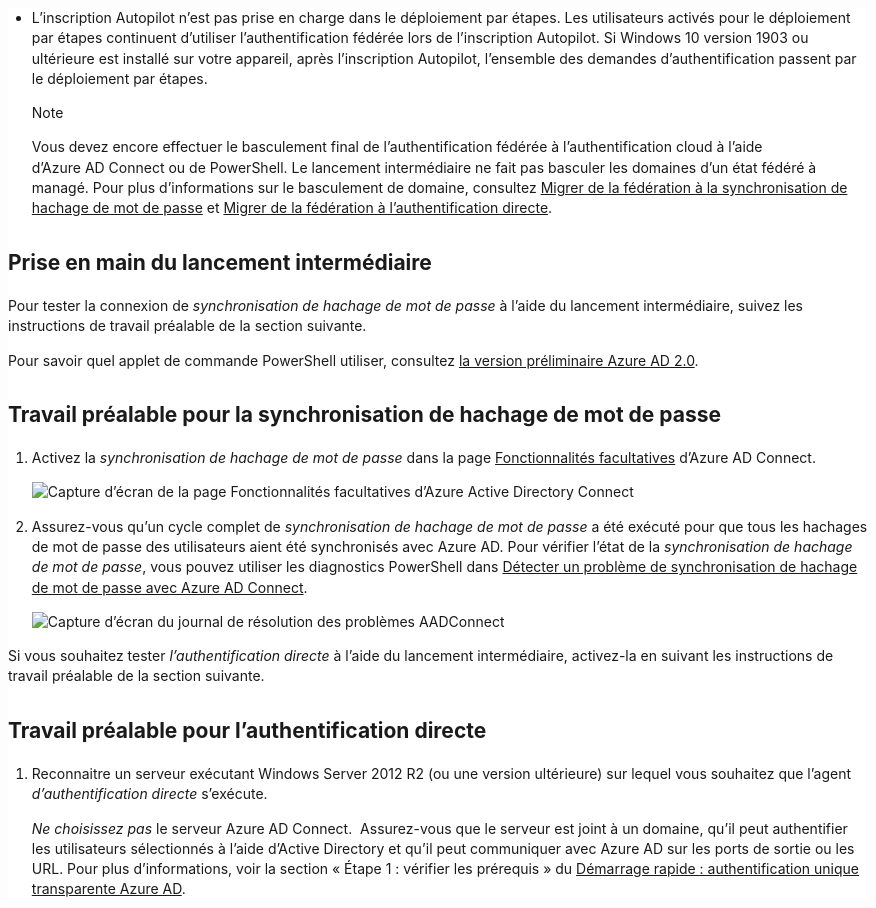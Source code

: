 - L’inscription Autopilot n’est pas prise en charge dans le déploiement par étapes. Les utilisateurs activés pour le déploiement par étapes continuent d’utiliser l’authentification fédérée lors de l’inscription Autopilot. Si Windows 10 version 1903 ou ultérieure est installé sur votre appareil, après l’inscription Autopilot, l’ensemble des demandes d’authentification passent par le déploiement par étapes. 

  >[!NOTE]
  >Vous devez encore effectuer le basculement final de l’authentification fédérée à l’authentification cloud à l’aide d’Azure AD Connect ou de PowerShell. Le lancement intermédiaire ne fait pas basculer les domaines d’un état fédéré à managé.  Pour plus d’informations sur le basculement de domaine, consultez [Migrer de la fédération à la synchronisation de hachage de mot de passe](./migrate-from-federation-to-cloud-authentication.md) et [Migrer de la fédération à l’authentification directe](./migrate-from-federation-to-cloud-authentication.md).
  
## <a name="get-started-with-staged-rollout"></a>Prise en main du lancement intermédiaire

Pour tester la connexion de *synchronisation de hachage de mot de passe* à l’aide du lancement intermédiaire, suivez les instructions de travail préalable de la section suivante.

Pour savoir quel applet de commande PowerShell utiliser, consultez [la version préliminaire Azure AD 2.0](/powershell/module/azuread/?view=azureadps-2.0-preview&preserve-view=true#staged_rollout).

## <a name="pre-work-for-password-hash-sync"></a>Travail préalable pour la synchronisation de hachage de mot de passe

1. Activez la *synchronisation de hachage de mot de passe* dans la page [Fonctionnalités facultatives](how-to-connect-install-custom.md#optional-features) d’Azure AD Connect. 

   ![Capture d’écran de la page Fonctionnalités facultatives d’Azure Active Directory Connect](media/how-to-connect-staged-rollout/staged-1.png)

1. Assurez-vous qu’un cycle complet de *synchronisation de hachage de mot de passe* a été exécuté pour que tous les hachages de mot de passe des utilisateurs aient été synchronisés avec Azure AD. Pour vérifier l’état de la *synchronisation de hachage de mot de passe*, vous pouvez utiliser les diagnostics PowerShell dans [Détecter un problème de synchronisation de hachage de mot de passe avec Azure AD Connect](tshoot-connect-password-hash-synchronization.md).

   ![Capture d’écran du journal de résolution des problèmes AADConnect](./media/how-to-connect-staged-rollout/staged-2.png)

Si vous souhaitez tester *l’authentification directe* à l’aide du lancement intermédiaire, activez-la en suivant les instructions de travail préalable de la section suivante.

## <a name="pre-work-for-pass-through-authentication"></a>Travail préalable pour l’authentification directe

1. Reconnaitre un serveur exécutant Windows Server 2012 R2 (ou une version ultérieure) sur lequel vous souhaitez que l’agent *d’authentification directe* s’exécute. 

   *Ne choisissez pas* le serveur Azure AD Connect.  Assurez-vous que le serveur est joint à un domaine, qu’il peut authentifier les utilisateurs sélectionnés à l’aide d’Active Directory et qu’il peut communiquer avec Azure AD sur les ports de sortie ou les URL. Pour plus d’informations, voir la section « Étape 1 : vérifier les prérequis » du [Démarrage rapide : authentification unique transparente Azure AD](how-to-connect-sso-quick-start.md).
